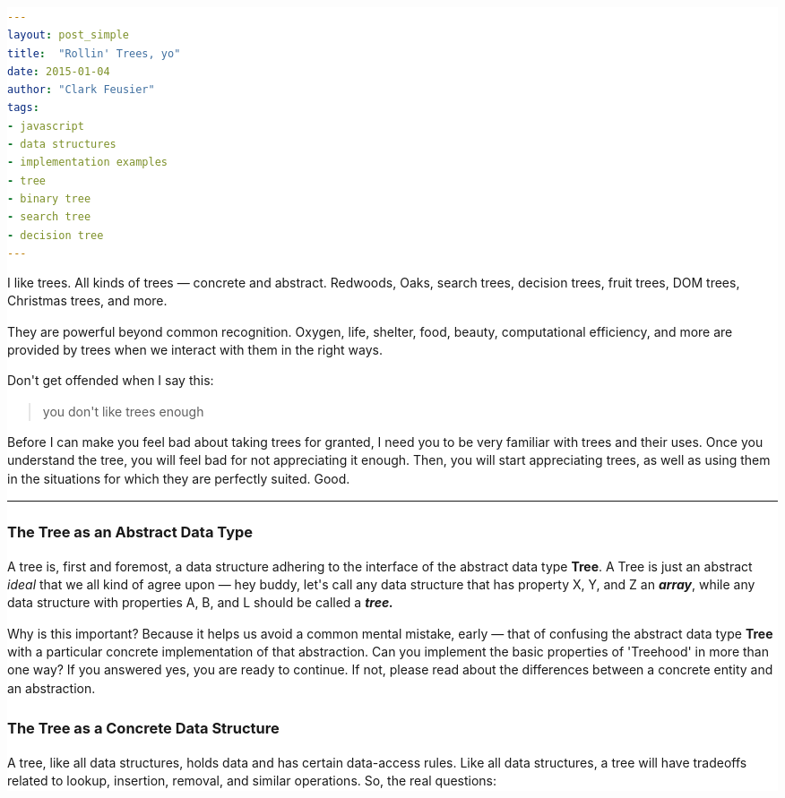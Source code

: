 ```yaml
---
layout: post_simple
title:  "Rollin' Trees, yo"
date: 2015-01-04
author: "Clark Feusier"
tags:
- javascript
- data structures
- implementation examples
- tree
- binary tree
- search tree
- decision tree
---
```


I like trees. All kinds of trees &mdash; concrete and abstract. Redwoods, Oaks, search trees, decision trees, fruit trees, DOM trees, Christmas trees, and more.

They are powerful beyond common recognition. Oxygen, life, shelter, food, beauty, computational efficiency, and more are provided by trees when we interact with them in the right ways.

Don't get offended when I say this:

<blockquote>you don't like trees enough</blockquote>

Before I can make you feel bad about taking trees for granted, I need you to be very familiar with trees and their uses. Once you understand the tree, you will feel bad for not appreciating it enough. Then, you will start appreciating trees, as well as using them in the situations for which they are perfectly suited. Good.



---

### The Tree as an Abstract Data Type

A tree is, first and foremost, a data structure adhering to the interface of the abstract data type **Tree**. A Tree is just an abstract *ideal* that we all kind of agree upon &mdash; hey buddy, let's call any data structure that has property X, Y, and Z an ***array***, while any data structure with properties A, B, and L should be called a ***tree.***

Why is this important? Because it helps us avoid a common mental mistake, early &mdash; that of confusing the abstract data type **Tree** with a particular concrete implementation of that abstraction. Can you implement the basic properties of 'Treehood' in more than one way? If you answered yes, you are ready to continue. If not, please read about the differences between a concrete entity and an abstraction.


### The Tree as a Concrete Data Structure

A tree, like all data structures, holds data and has certain data-access rules. Like all data structures, a tree will have tradeoffs related to lookup, insertion, removal, and similar operations. So, the real questions:
